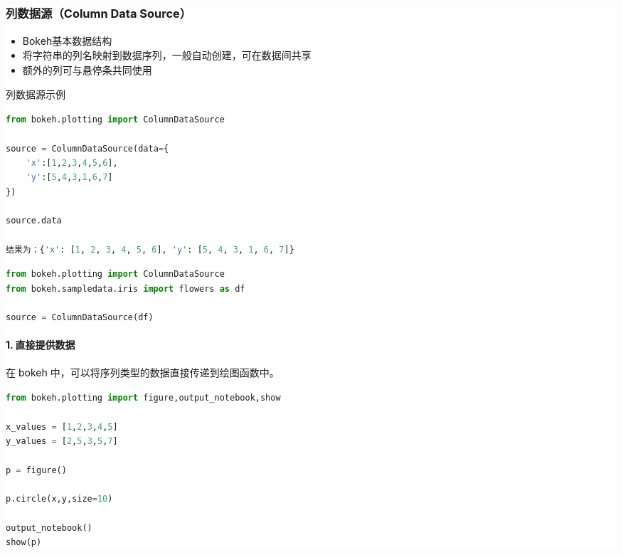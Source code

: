 ### 列数据源（Column Data Source）

- Bokeh基本数据结构
- 将字符串的列名映射到数据序列，一般自动创建，可在数据间共享
- 额外的列可与悬停条共同使用

列数据源示例

```python
from bokeh.plotting import ColumnDataSource

source = ColumnDataSource(data={
    'x':[1,2,3,4,5,6],
    'y':[5,4,3,1,6,7]
})

source.data

结果为：{'x': [1, 2, 3, 4, 5, 6], 'y': [5, 4, 3, 1, 6, 7]}
```

```python
from bokeh.plotting import ColumnDataSource
from bokeh.sampledata.iris import flowers as df

source = ColumnDataSource(df)
```

#### 1. 直接提供数据

在 bokeh 中，可以将序列类型的数据直接传递到绘图函数中。

```python
from bokeh.plotting import figure,output_notebook,show

x_values = [1,2,3,4,5]
y_values = [2,5,3,5,7]

p = figure()

p.circle(x,y,size=10)

output_notebook()
show(p)
```
